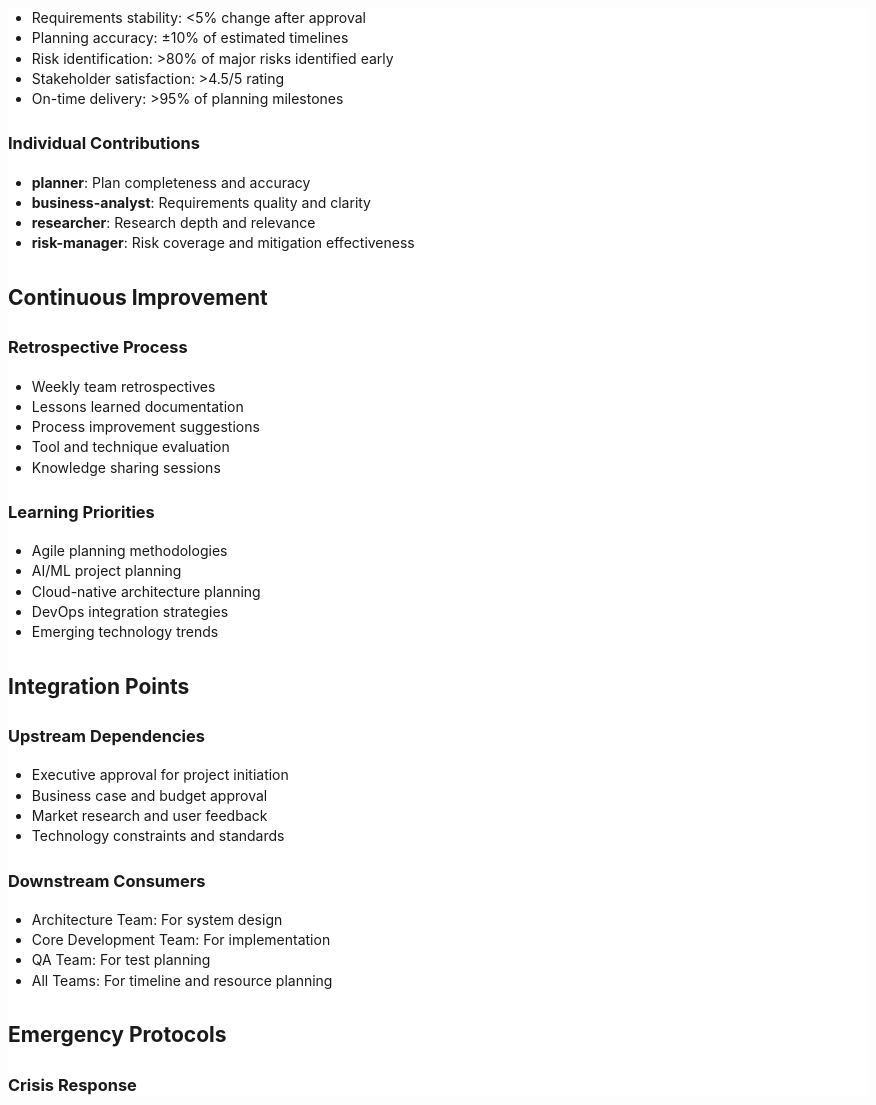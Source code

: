 - Requirements stability: <5% change after approval
- Planning accuracy: ±10% of estimated timelines
- Risk identification: >80% of major risks identified early
- Stakeholder satisfaction: >4.5/5 rating
- On-time delivery: >95% of planning milestones

### Individual Contributions

- **planner**: Plan completeness and accuracy
- **business-analyst**: Requirements quality and clarity
- **researcher**: Research depth and relevance
- **risk-manager**: Risk coverage and mitigation effectiveness

## Continuous Improvement

### Retrospective Process

- Weekly team retrospectives
- Lessons learned documentation
- Process improvement suggestions
- Tool and technique evaluation
- Knowledge sharing sessions

### Learning Priorities

- Agile planning methodologies
- AI/ML project planning
- Cloud-native architecture planning
- DevOps integration strategies
- Emerging technology trends

## Integration Points

### Upstream Dependencies

- Executive approval for project initiation
- Business case and budget approval
- Market research and user feedback
- Technology constraints and standards

### Downstream Consumers

- Architecture Team: For system design
- Core Development Team: For implementation
- QA Team: For test planning
- All Teams: For timeline and resource planning

## Emergency Protocols

### Crisis Response
